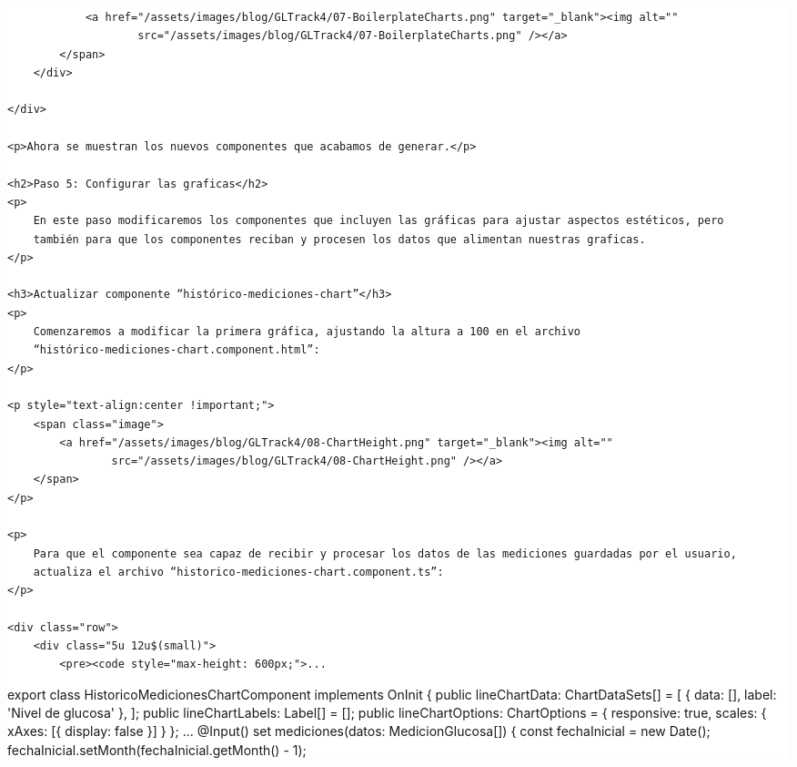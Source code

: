                 <a href="/assets/images/blog/GLTrack4/07-BoilerplateCharts.png" target="_blank"><img alt=""
                        src="/assets/images/blog/GLTrack4/07-BoilerplateCharts.png" /></a>
            </span>
        </div>

    </div>

    <p>Ahora se muestran los nuevos componentes que acabamos de generar.</p>

    <h2>Paso 5: Configurar las graficas</h2>
    <p>
        En este paso modificaremos los componentes que incluyen las gráficas para ajustar aspectos estéticos, pero
        también para que los componentes reciban y procesen los datos que alimentan nuestras graficas.
    </p>

    <h3>Actualizar componente “histórico-mediciones-chart”</h3>
    <p>
        Comenzaremos a modificar la primera gráfica, ajustando la altura a 100 en el archivo
        “histórico-mediciones-chart.component.html”:
    </p>

    <p style="text-align:center !important;">
        <span class="image">
            <a href="/assets/images/blog/GLTrack4/08-ChartHeight.png" target="_blank"><img alt=""
                    src="/assets/images/blog/GLTrack4/08-ChartHeight.png" /></a>
        </span>
    </p>

    <p>
        Para que el componente sea capaz de recibir y procesar los datos de las mediciones guardadas por el usuario,
        actualiza el archivo “historico-mediciones-chart.component.ts”:
    </p>

    <div class="row">
        <div class="5u 12u$(small)">
            <pre><code style="max-height: 600px;">...
export class HistoricoMedicionesChartComponent implements OnInit &#123;
    public lineChartData: ChartDataSets&#91;&#93; = &#91;
        &#123; data: &#91;&#93;, label: 'Nivel de glucosa' &#125;,
    &#93;;
    public lineChartLabels: Label&#91;&#93; = &#91;&#93;;
    public lineChartOptions: ChartOptions = &#123;
        responsive: true,
        scales: &#123;
            xAxes: &#91;&#123;
                display: false
            &#125;&#93;
        &#125;
    &#125;;
    ...
    @Input()
    set mediciones(datos: MedicionGlucosa&#91;&#93;) &#123;
        const fechaInicial = new Date();
        fechaInicial.setMonth(fechaInicial.getMonth() &#45; 1);
